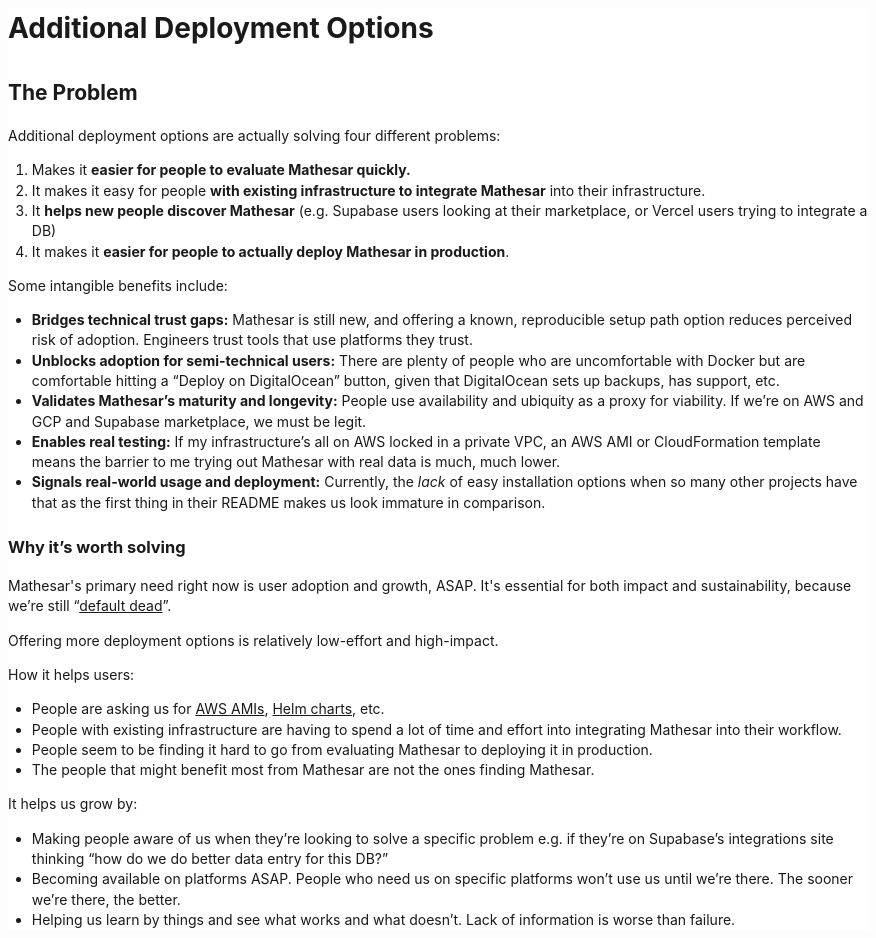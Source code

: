 # Additional Deployment Options

## The Problem

Additional deployment options are actually solving four different problems:

1. Makes it **easier for people to evaluate Mathesar quickly.**
2. It makes it easy for people **with existing infrastructure to integrate Mathesar** into their infrastructure.
3. It **helps new people discover Mathesar** (e.g. Supabase users looking at their marketplace, or Vercel users trying to integrate a DB)
4. It makes it **easier for people to actually deploy Mathesar in production**.

Some intangible benefits include:

* **Bridges technical trust gaps:** Mathesar is still new, and offering a known, reproducible setup path option reduces perceived risk of adoption. Engineers trust tools that use platforms they trust.
* **Unblocks adoption for semi-technical users:** There are plenty of people who are uncomfortable with Docker but are comfortable hitting a “Deploy on DigitalOcean” button, given that DigitalOcean sets up backups, has support, etc.
* **Validates Mathesar’s maturity and longevity:** People use availability and ubiquity as a proxy for viability. If we’re on AWS and GCP and Supabase marketplace, we must be legit.
* **Enables real testing:** If my infrastructure’s all on AWS locked in a private VPC, an AWS AMI or CloudFormation template means the barrier to me trying out Mathesar with real data is much, much lower.
* **Signals real-world usage and deployment:** Currently, the *lack* of easy installation options when so many other projects have that as the first thing in their README makes us look immature in comparison.

### Why it’s worth solving

Mathesar's primary need right now is user adoption and growth, ASAP. It's essential for both impact and sustainability, because we’re still “[default dead](https://paulgraham.com/aord.html)”.

Offering more deployment options is relatively low-effort and high-impact. 

How it helps users:

* People are asking us for [AWS AMIs](https://github.com/mathesar-foundation/mathesar/issues/4042#issuecomment-2957642159), [Helm charts](https://github.com/mathesar-foundation/mathesar/issues/2633#issuecomment-2978206692), etc.
* People with existing infrastructure are having to spend a lot of time and effort into integrating Mathesar into their workflow.
* People seem to be finding it hard to go from evaluating Mathesar to deploying it in production.
* The people that might benefit most from Mathesar are not the ones finding Mathesar.

It helps us grow by:

* Making people aware of us when they’re looking to solve a specific problem e.g. if they’re on Supabase’s integrations site thinking “how do we do better data entry for this DB?”
* Becoming available on platforms ASAP. People who need us on specific platforms won’t use us until we’re there. The sooner we’re there, the better.
* Helping us learn by things and see what works and what doesn’t. Lack of information is worse than failure.
